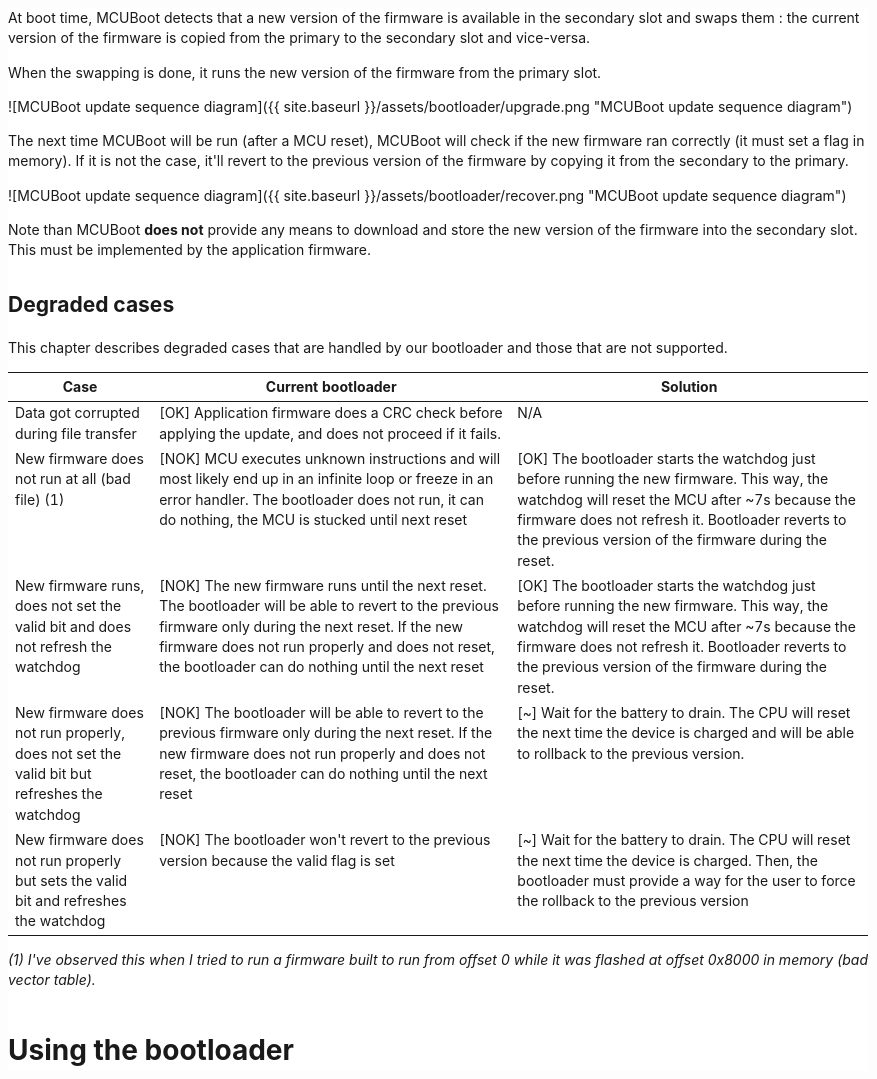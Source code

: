 At boot time, MCUBoot detects that a new version of the firmware is available in the secondary slot and swaps them : the current version of the firmware is copied from the primary to the secondary slot and vice-versa.

When the swapping is done, it runs the new version of the firmware from the primary slot.

![MCUBoot update sequence diagram]({{ site.baseurl }}/assets/bootloader/upgrade.png "MCUBoot update sequence diagram")

The next time MCUBoot will be run (after a MCU reset), MCUBoot will check if the new firmware ran correctly (it must set a flag in memory). If it is not the case, it'll revert to the previous version of the firmware by copying it from the secondary to the primary.

![MCUBoot update sequence diagram]({{ site.baseurl }}/assets/bootloader/recover.png "MCUBoot update sequence diagram")

Note than MCUBoot **does not** provide any means to download and store the new version of the firmware into the secondary slot. This must be implemented by the application firmware.

## Degraded cases
This chapter describes degraded cases that are handled by our bootloader and those that are not supported.

Case | Current bootloader | Solution
-----|--------------------|----------------------------------------------
Data got corrupted during file transfer | [OK] Application firmware does a CRC check before applying the update, and does not proceed if it fails. | N/A
New firmware does not run at all (bad file) (1) | [NOK] MCU executes unknown instructions and will most likely end up in an infinite loop or freeze in an error handler. The bootloader does not run, it can do nothing, the MCU is stucked until next reset | [OK] The bootloader starts the watchdog just before running the new firmware. This way, the watchdog will reset the MCU after ~7s because the firmware does not refresh it. Bootloader reverts to the previous version of the firmware during the reset.
New firmware runs, does not set the valid bit and does not refresh the watchdog | [NOK] The new firmware runs until the next reset. The bootloader will be able to revert to the previous firmware only during the next reset. If the new firmware does not run properly and does not reset, the bootloader can do nothing until the next reset | [OK] The bootloader starts the watchdog just before running the new firmware. This way, the watchdog will reset the MCU after ~7s because the firmware does not refresh it. Bootloader reverts to the previous version of the firmware during the reset.
New firmware does not run properly, does not set the valid bit but refreshes the watchdog | [NOK] The bootloader will be able to revert to the previous firmware only during the next reset. If the new firmware does not run properly and does not reset, the bootloader can do nothing until the next reset | [~] Wait for the battery to drain. The CPU will reset the next time the device is charged and will be able to rollback to the previous version.
New firmware does not run properly but sets the valid bit and refreshes the watchdog | [NOK] The bootloader won't revert to the previous version because the valid flag is set | [~] Wait for the battery to drain. The CPU will reset the next time the device is charged. Then, the bootloader must provide a way for the user to force the rollback to the previous version

*(1) I've observed this when I tried to run a firmware built to run from offset 0 while it was flashed at offset 0x8000 in memory (bad vector table).*

# Using the bootloader
